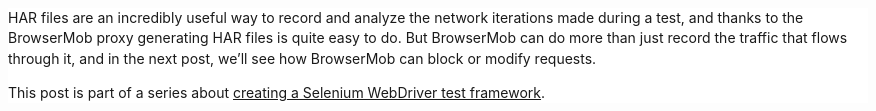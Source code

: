 HAR files are an incredibly useful way to record and analyze the network iterations made during a test, and thanks to the BrowserMob proxy generating HAR files is quite easy to do. But BrowserMob can do more than just record the traffic that flows through it, and in the next post, we’ll see how BrowserMob can block or modify requests.

This post is part of a series about [creating a Selenium WebDriver test framework](../0-toc/webdriver-toc.md).
